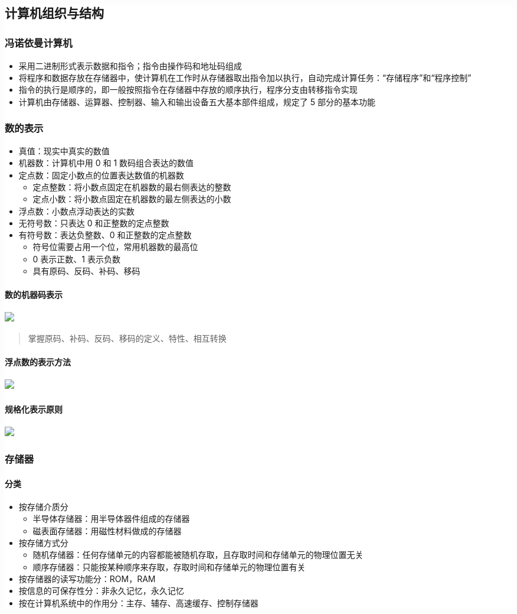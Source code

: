 ## 计算机组织与结构

### 冯诺依曼计算机

- 采用二进制形式表示数据和指令；指令由操作码和地址码组成
- 将程序和数据存放在存储器中，使计算机在工作时从存储器取出指令加以执行，自动完成计算任务：“存储程序”和“程序控制”
- 指令的执行是顺序的，即一般按照指令在存储器中存放的顺序执行，程序分支由转移指令实现
- 计算机由存储器、运算器、控制器、输入和输出设备五大基本部件组成，规定了 5 部分的基本功能

### 数的表示

- 真值：现实中真实的数值
- 机器数：计算机中用 0 和 1 数码组合表达的数值
- 定点数：固定小数点的位置表达数值的机器数
  - 定点整数：将小数点固定在机器数的最右侧表达的整数
  - 定点小数：将小数点固定在机器数的最左侧表达的小数
- 浮点数：小数点浮动表达的实数
- 无符号数：只表达 0 和正整数的定点整数
- 有符号数：表达负整数、0 和正整数的定点整数
  - 符号位需要占用一个位，常用机器数的最高位
  - 0 表示正数、1 表示负数
  - 具有原码、反码、补码、移码

#### 数的机器码表示

![](https://picture.lanlance.cn/i/2023/06/27/649a54d7b6453.png)

> 掌握原码、补码、反码、移码的定义、特性、相互转换

#### 浮点数的表示方法

![](https://picture.lanlance.cn/i/2023/06/27/649a554725f26.png)

#### 规格化表示原则

![](https://picture.lanlance.cn/i/2023/06/27/649a5575c78bf.png)

### 存储器

#### 分类

- 按存储介质分
  - 半导体存储器：用半导体器件组成的存储器
  - 磁表面存储器：用磁性材料做成的存储器
- 按存储方式分
  - 随机存储器：任何存储单元的内容都能被随机存取，且存取时间和存储单元的物理位置无关
  - 顺序存储器：只能按某种顺序来存取，存取时间和存储单元的物理位置有关
- 按存储器的读写功能分：ROM，RAM
- 按信息的可保存性分：非永久记忆，永久记忆
- 按在计算机系统中的作用分：主存、辅存、高速缓存、控制存储器
